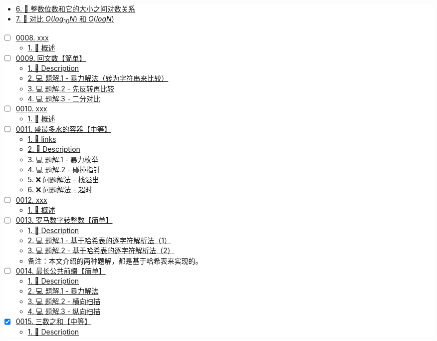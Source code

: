   - [6. 🤖 整数位数和它的大小之间对数关系](https://tdahuyou.github.io/TNotes.leetcode/notes/0007.%20%E6%95%B4%E6%95%B0%E5%8F%8D%E8%BD%AC%E3%80%90%E4%B8%AD%E7%AD%89%E3%80%91/README#6--整数位数和它的大小之间对数关系)
  - [7. 🤖 对比 $O(log_{10} N)$ 和 $O(log N)$](https://tdahuyou.github.io/TNotes.leetcode/notes/0007.%20%E6%95%B4%E6%95%B0%E5%8F%8D%E8%BD%AC%E3%80%90%E4%B8%AD%E7%AD%89%E3%80%91/README#7--对比-olog_10-n-和-olog-n)
- [ ] [0008. xxx](https://tdahuyou.github.io/TNotes.leetcode/notes/0008.%20xxx/README)
  - [1. 📝 概述](https://tdahuyou.github.io/TNotes.leetcode/notes/0008.%20xxx/README#1--概述)
- [ ] [0009. 回文数【简单】](https://tdahuyou.github.io/TNotes.leetcode/notes/0009.%20%E5%9B%9E%E6%96%87%E6%95%B0%E3%80%90%E7%AE%80%E5%8D%95%E3%80%91/README)
  - [1. 📝 Description](https://tdahuyou.github.io/TNotes.leetcode/notes/0009.%20%E5%9B%9E%E6%96%87%E6%95%B0%E3%80%90%E7%AE%80%E5%8D%95%E3%80%91/README#1--description)
  - [2. 💻 题解.1 - 暴力解法（转为字符串来比较）](https://tdahuyou.github.io/TNotes.leetcode/notes/0009.%20%E5%9B%9E%E6%96%87%E6%95%B0%E3%80%90%E7%AE%80%E5%8D%95%E3%80%91/README#2--题解1---暴力解法转为字符串来比较)
  - [3. 💻 题解.2 - 先反转再比较](https://tdahuyou.github.io/TNotes.leetcode/notes/0009.%20%E5%9B%9E%E6%96%87%E6%95%B0%E3%80%90%E7%AE%80%E5%8D%95%E3%80%91/README#3--题解2---先反转再比较)
  - [4. 💻 题解.3 - 二分对比](https://tdahuyou.github.io/TNotes.leetcode/notes/0009.%20%E5%9B%9E%E6%96%87%E6%95%B0%E3%80%90%E7%AE%80%E5%8D%95%E3%80%91/README#4--题解3---二分对比)
- [ ] [0010. xxx](https://tdahuyou.github.io/TNotes.leetcode/notes/0010.%20xxx/README)
  - [1. 📝 概述](https://tdahuyou.github.io/TNotes.leetcode/notes/0010.%20xxx/README#1--概述)
- [ ] [0011. 盛最多水的容器【中等】](https://tdahuyou.github.io/TNotes.leetcode/notes/0011.%20%E7%9B%9B%E6%9C%80%E5%A4%9A%E6%B0%B4%E7%9A%84%E5%AE%B9%E5%99%A8%E3%80%90%E4%B8%AD%E7%AD%89%E3%80%91/README)
  - [1. 🔗 links](https://tdahuyou.github.io/TNotes.leetcode/notes/0011.%20%E7%9B%9B%E6%9C%80%E5%A4%9A%E6%B0%B4%E7%9A%84%E5%AE%B9%E5%99%A8%E3%80%90%E4%B8%AD%E7%AD%89%E3%80%91/README#1--links)
  - [2. 📝 Description](https://tdahuyou.github.io/TNotes.leetcode/notes/0011.%20%E7%9B%9B%E6%9C%80%E5%A4%9A%E6%B0%B4%E7%9A%84%E5%AE%B9%E5%99%A8%E3%80%90%E4%B8%AD%E7%AD%89%E3%80%91/README#2--description)
  - [3. 💻 题解.1 - 暴力枚举](https://tdahuyou.github.io/TNotes.leetcode/notes/0011.%20%E7%9B%9B%E6%9C%80%E5%A4%9A%E6%B0%B4%E7%9A%84%E5%AE%B9%E5%99%A8%E3%80%90%E4%B8%AD%E7%AD%89%E3%80%91/README#3--题解1---暴力枚举)
  - [4. 💻 题解.2 - 碰撞指针](https://tdahuyou.github.io/TNotes.leetcode/notes/0011.%20%E7%9B%9B%E6%9C%80%E5%A4%9A%E6%B0%B4%E7%9A%84%E5%AE%B9%E5%99%A8%E3%80%90%E4%B8%AD%E7%AD%89%E3%80%91/README#4--题解2---碰撞指针)
  - [5. ❌ 问题解法 - 栈溢出](https://tdahuyou.github.io/TNotes.leetcode/notes/0011.%20%E7%9B%9B%E6%9C%80%E5%A4%9A%E6%B0%B4%E7%9A%84%E5%AE%B9%E5%99%A8%E3%80%90%E4%B8%AD%E7%AD%89%E3%80%91/README#5--问题解法---栈溢出)
  - [6. ❌ 问题解法 - 超时](https://tdahuyou.github.io/TNotes.leetcode/notes/0011.%20%E7%9B%9B%E6%9C%80%E5%A4%9A%E6%B0%B4%E7%9A%84%E5%AE%B9%E5%99%A8%E3%80%90%E4%B8%AD%E7%AD%89%E3%80%91/README#6--问题解法---超时)
- [ ] [0012. xxx](https://tdahuyou.github.io/TNotes.leetcode/notes/0012.%20xxx/README)
  - [1. 📝 概述](https://tdahuyou.github.io/TNotes.leetcode/notes/0012.%20xxx/README#1--概述)
- [ ] [0013. 罗马数字转整数【简单】](https://tdahuyou.github.io/TNotes.leetcode/notes/0013.%20%E7%BD%97%E9%A9%AC%E6%95%B0%E5%AD%97%E8%BD%AC%E6%95%B4%E6%95%B0%E3%80%90%E7%AE%80%E5%8D%95%E3%80%91/README)
  - [1. 📝 Description](https://tdahuyou.github.io/TNotes.leetcode/notes/0013.%20%E7%BD%97%E9%A9%AC%E6%95%B0%E5%AD%97%E8%BD%AC%E6%95%B4%E6%95%B0%E3%80%90%E7%AE%80%E5%8D%95%E3%80%91/README#1--description)
  - [2. 💻 题解.1 - 基于哈希表的逐字符解析法（1）](https://tdahuyou.github.io/TNotes.leetcode/notes/0013.%20%E7%BD%97%E9%A9%AC%E6%95%B0%E5%AD%97%E8%BD%AC%E6%95%B4%E6%95%B0%E3%80%90%E7%AE%80%E5%8D%95%E3%80%91/README#2--题解1---基于哈希表的逐字符解析法1)
  - [3. 💻 题解.2 - 基于哈希表的逐字符解析法（2）](https://tdahuyou.github.io/TNotes.leetcode/notes/0013.%20%E7%BD%97%E9%A9%AC%E6%95%B0%E5%AD%97%E8%BD%AC%E6%95%B4%E6%95%B0%E3%80%90%E7%AE%80%E5%8D%95%E3%80%91/README#3--题解2---基于哈希表的逐字符解析法2)
  - 备注：本文介绍的两种题解，都是基于哈希表来实现的。
- [ ] [0014. 最长公共前缀【简单】](https://tdahuyou.github.io/TNotes.leetcode/notes/0014.%20%E6%9C%80%E9%95%BF%E5%85%AC%E5%85%B1%E5%89%8D%E7%BC%80%E3%80%90%E7%AE%80%E5%8D%95%E3%80%91/README)
  - [1. 📝 Description](https://tdahuyou.github.io/TNotes.leetcode/notes/0014.%20%E6%9C%80%E9%95%BF%E5%85%AC%E5%85%B1%E5%89%8D%E7%BC%80%E3%80%90%E7%AE%80%E5%8D%95%E3%80%91/README#1--description)
  - [2. 💻 题解.1 - 暴力解法](https://tdahuyou.github.io/TNotes.leetcode/notes/0014.%20%E6%9C%80%E9%95%BF%E5%85%AC%E5%85%B1%E5%89%8D%E7%BC%80%E3%80%90%E7%AE%80%E5%8D%95%E3%80%91/README#2--题解1---暴力解法)
  - [3. 💻 题解.2 - 横向扫描](https://tdahuyou.github.io/TNotes.leetcode/notes/0014.%20%E6%9C%80%E9%95%BF%E5%85%AC%E5%85%B1%E5%89%8D%E7%BC%80%E3%80%90%E7%AE%80%E5%8D%95%E3%80%91/README#3--题解2---横向扫描)
  - [4. 💻 题解.3 - 纵向扫描](https://tdahuyou.github.io/TNotes.leetcode/notes/0014.%20%E6%9C%80%E9%95%BF%E5%85%AC%E5%85%B1%E5%89%8D%E7%BC%80%E3%80%90%E7%AE%80%E5%8D%95%E3%80%91/README#4--题解3---纵向扫描)
- [x] [0015. 三数之和【中等】](https://tdahuyou.github.io/TNotes.leetcode/notes/0015.%20%E4%B8%89%E6%95%B0%E4%B9%8B%E5%92%8C%E3%80%90%E4%B8%AD%E7%AD%89%E3%80%91/README)
  - [1. 📝 Description](https://tdahuyou.github.io/TNotes.leetcode/notes/0015.%20%E4%B8%89%E6%95%B0%E4%B9%8B%E5%92%8C%E3%80%90%E4%B8%AD%E7%AD%89%E3%80%91/README#1--description)